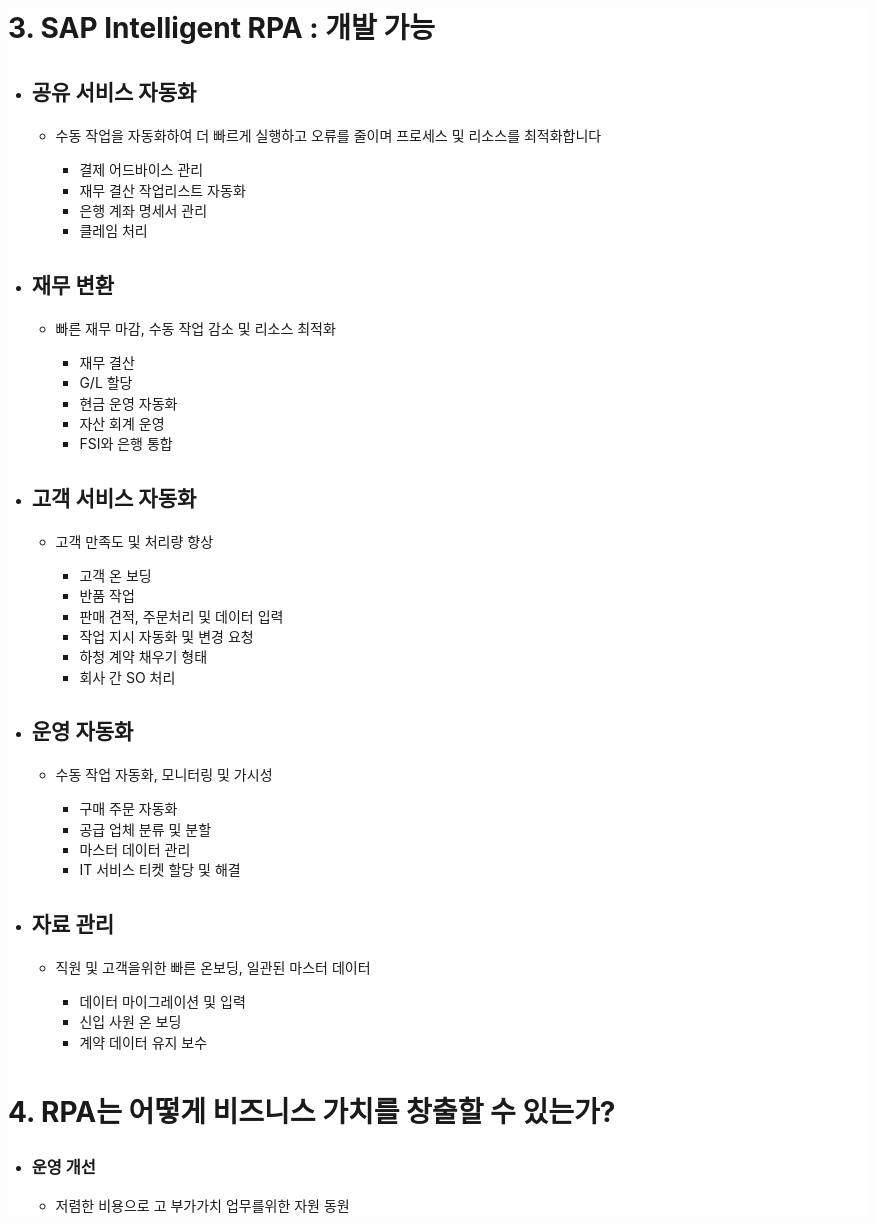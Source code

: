 
# 3. SAP Intelligent RPA : 개발 가능


+ ## 공유 서비스 자동화

	+ 수동 작업을 자동화하여 더 빠르게 실행하고 오류를 줄이며 프로세스 및 리소스를 최적화합니다

    	+ 결제 어드바이스 관리
        + 재무 결산 작업리스트 자동화
        + 은행 계좌 명세서 관리
        + 클레임 처리<br>

+ ## 재무 변환

	+ 빠른 재무 마감, 수동 작업 감소 및 리소스 최적화

    	+ 재무 결산
        + G/L 할당
        + 현금 운영 자동화
        + 자산 회계 운영
        + FSI와 은행 통합<br>


+ ## 고객 서비스 자동화

	+ 고객 만족도 및 처리량 향상

    	+ 고객 온 보딩
        + 반품 작업
        + 판매 견적, 주문처리 및 데이터 입력
        + 작업 지시 자동화 및 변경 요청
        + 하청 계약 채우기 형태
		+ 회사 간 SO 처리<br>

+ ## 운영 자동화

	+ 수동 작업 자동화, 모니터링 및 가시성

    	+ 구매 주문 자동화
        + 공급 업체 분류 및 분할
        + 마스터 데이터 관리
        + IT 서비스 티켓 할당 및 해결<br>
  
+ ## 자료 관리
	+ 직원 및 고객을위한 빠른 온보딩, 일관된 마스터 데이터

    	+ 데이터 마이그레이션 및 입력
        + 신입 사원 온 보딩
        + 계약 데이터 유지 보수

# 4. RPA는 어떻게 비즈니스 가치를 창출할 수 있는가?


+ ### 운영 개선

	+ 저렴한 비용으로 고 부가가치 업무를위한 자원 동원
